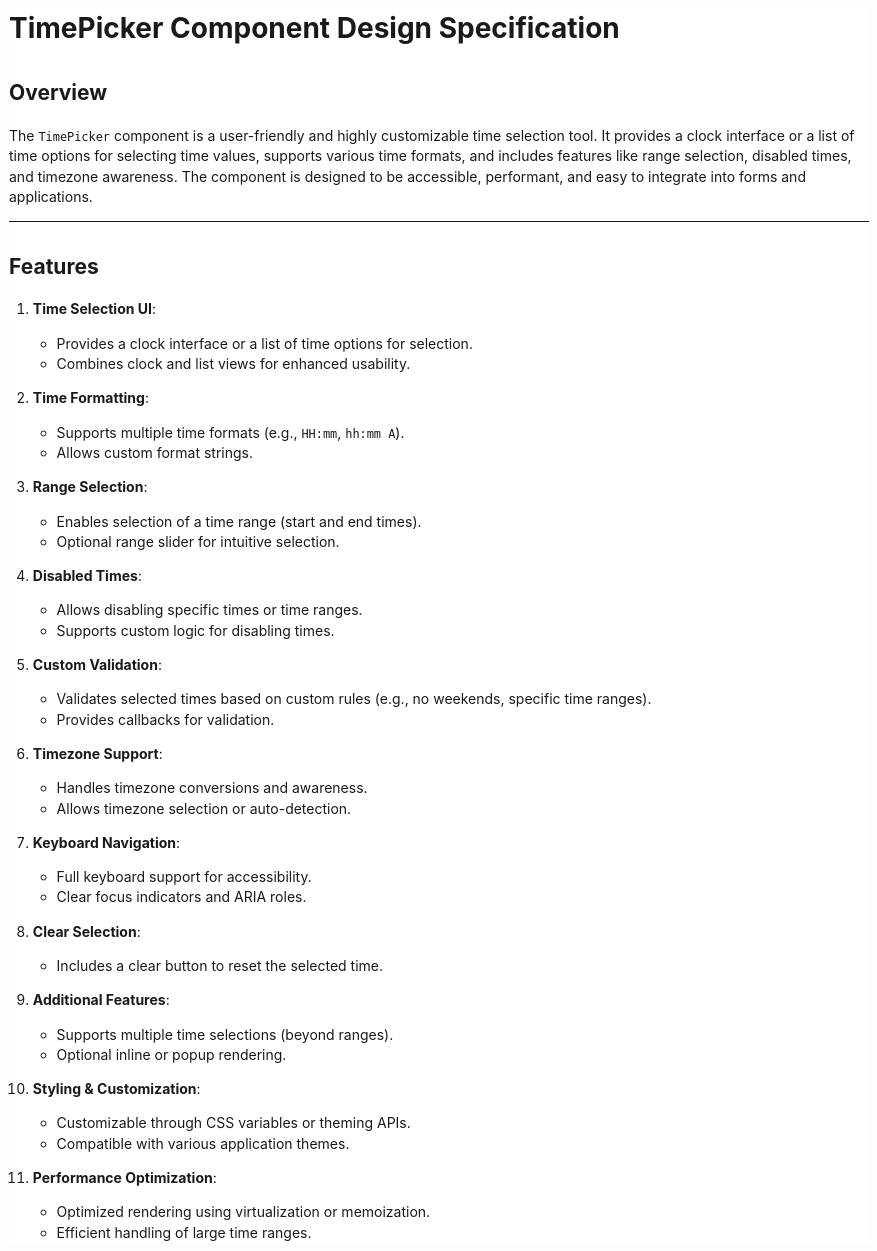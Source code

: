 # TimePicker Component Design Specification

## Overview

The `TimePicker` component is a user-friendly and highly customizable time selection tool. It provides a clock interface or a list of time options for selecting time values, supports various time formats, and includes features like range selection, disabled times, and timezone awareness. The component is designed to be accessible, performant, and easy to integrate into forms and applications.

---

## Features

1. **Time Selection UI**:
   - Provides a clock interface or a list of time options for selection.
   - Combines clock and list views for enhanced usability.

2. **Time Formatting**:
   - Supports multiple time formats (e.g., `HH:mm`, `hh:mm A`).
   - Allows custom format strings.

3. **Range Selection**:
   - Enables selection of a time range (start and end times).
   - Optional range slider for intuitive selection.

4. **Disabled Times**:
   - Allows disabling specific times or time ranges.
   - Supports custom logic for disabling times.

5. **Custom Validation**:
   - Validates selected times based on custom rules (e.g., no weekends, specific time ranges).
   - Provides callbacks for validation.

6. **Timezone Support**:
   - Handles timezone conversions and awareness.
   - Allows timezone selection or auto-detection.

7. **Keyboard Navigation**:
   - Full keyboard support for accessibility.
   - Clear focus indicators and ARIA roles.

8. **Clear Selection**:
   - Includes a clear button to reset the selected time.

9. **Additional Features**:
   - Supports multiple time selections (beyond ranges).
   - Optional inline or popup rendering.

10. **Styling & Customization**:
    - Customizable through CSS variables or theming APIs.
    - Compatible with various application themes.

11. **Performance Optimization**:
    - Optimized rendering using virtualization or memoization.
    - Efficient handling of large time ranges.
